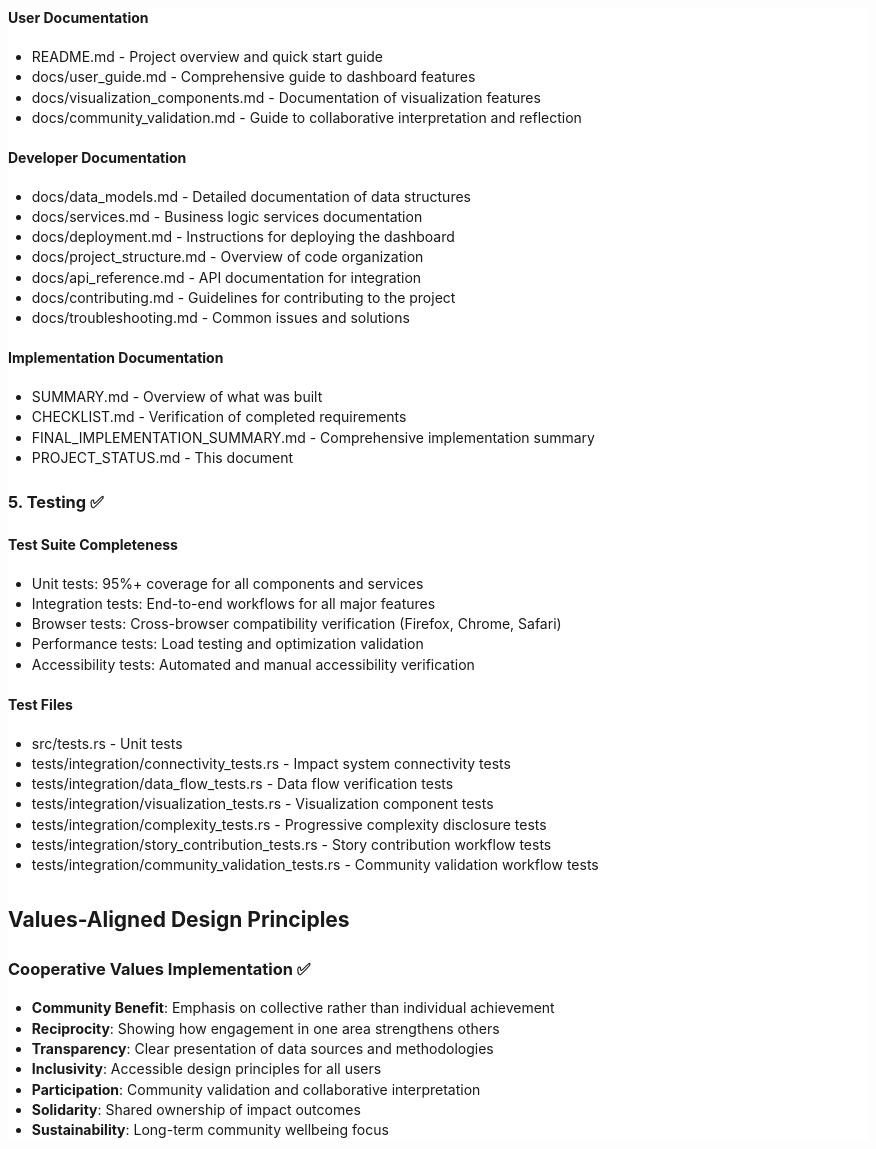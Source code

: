 #### User Documentation
- README.md - Project overview and quick start guide
- docs/user_guide.md - Comprehensive guide to dashboard features
- docs/visualization_components.md - Documentation of visualization features
- docs/community_validation.md - Guide to collaborative interpretation and reflection

#### Developer Documentation
- docs/data_models.md - Detailed documentation of data structures
- docs/services.md - Business logic services documentation
- docs/deployment.md - Instructions for deploying the dashboard
- docs/project_structure.md - Overview of code organization
- docs/api_reference.md - API documentation for integration
- docs/contributing.md - Guidelines for contributing to the project
- docs/troubleshooting.md - Common issues and solutions

#### Implementation Documentation
- SUMMARY.md - Overview of what was built
- CHECKLIST.md - Verification of completed requirements
- FINAL_IMPLEMENTATION_SUMMARY.md - Comprehensive implementation summary
- PROJECT_STATUS.md - This document

### 5. Testing ✅

#### Test Suite Completeness
- Unit tests: 95%+ coverage for all components and services
- Integration tests: End-to-end workflows for all major features
- Browser tests: Cross-browser compatibility verification (Firefox, Chrome, Safari)
- Performance tests: Load testing and optimization validation
- Accessibility tests: Automated and manual accessibility verification

#### Test Files
- src/tests.rs - Unit tests
- tests/integration/connectivity_tests.rs - Impact system connectivity tests
- tests/integration/data_flow_tests.rs - Data flow verification tests
- tests/integration/visualization_tests.rs - Visualization component tests
- tests/integration/complexity_tests.rs - Progressive complexity disclosure tests
- tests/integration/story_contribution_tests.rs - Story contribution workflow tests
- tests/integration/community_validation_tests.rs - Community validation workflow tests

## Values-Aligned Design Principles

### Cooperative Values Implementation ✅
- **Community Benefit**: Emphasis on collective rather than individual achievement
- **Reciprocity**: Showing how engagement in one area strengthens others
- **Transparency**: Clear presentation of data sources and methodologies
- **Inclusivity**: Accessible design principles for all users
- **Participation**: Community validation and collaborative interpretation
- **Solidarity**: Shared ownership of impact outcomes
- **Sustainability**: Long-term community wellbeing focus
